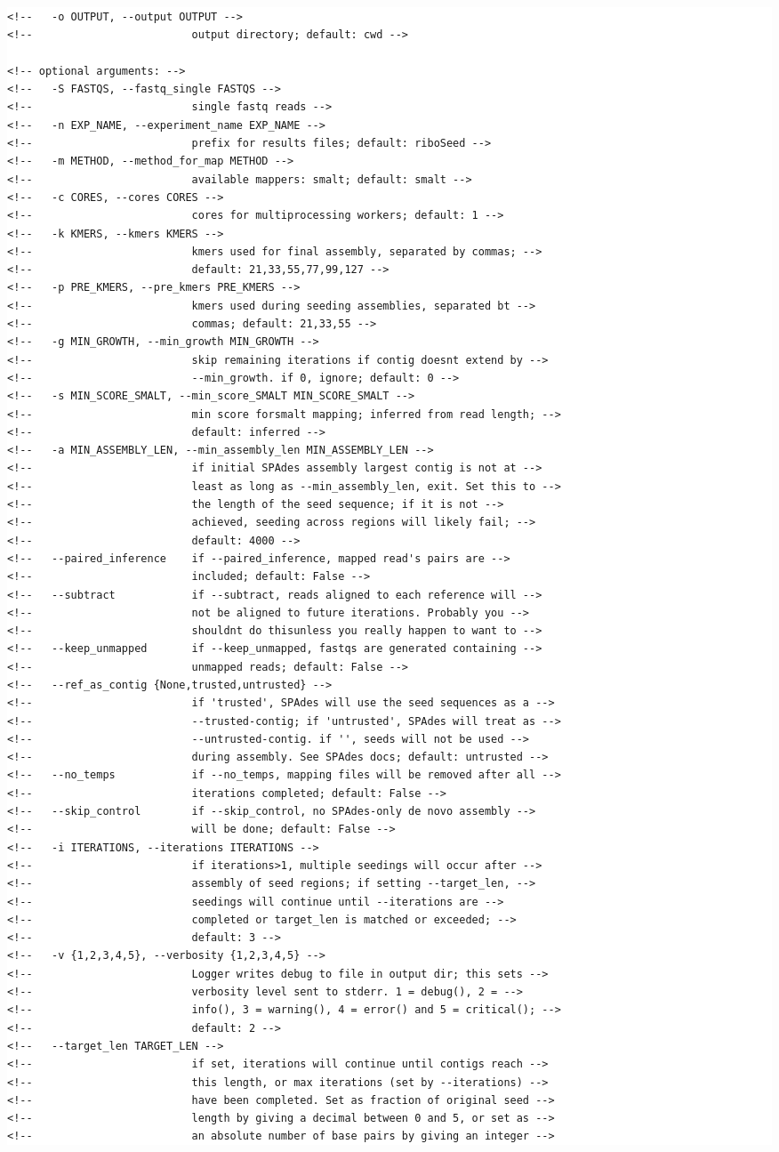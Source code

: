 ```
<!--   -o OUTPUT, --output OUTPUT -->
<!--                         output directory; default: cwd -->

<!-- optional arguments: -->
<!--   -S FASTQS, --fastq_single FASTQS -->
<!--                         single fastq reads -->
<!--   -n EXP_NAME, --experiment_name EXP_NAME -->
<!--                         prefix for results files; default: riboSeed -->
<!--   -m METHOD, --method_for_map METHOD -->
<!--                         available mappers: smalt; default: smalt -->
<!--   -c CORES, --cores CORES -->
<!--                         cores for multiprocessing workers; default: 1 -->
<!--   -k KMERS, --kmers KMERS -->
<!--                         kmers used for final assembly, separated by commas; -->
<!--                         default: 21,33,55,77,99,127 -->
<!--   -p PRE_KMERS, --pre_kmers PRE_KMERS -->
<!--                         kmers used during seeding assemblies, separated bt -->
<!--                         commas; default: 21,33,55 -->
<!--   -g MIN_GROWTH, --min_growth MIN_GROWTH -->
<!--                         skip remaining iterations if contig doesnt extend by -->
<!--                         --min_growth. if 0, ignore; default: 0 -->
<!--   -s MIN_SCORE_SMALT, --min_score_SMALT MIN_SCORE_SMALT -->
<!--                         min score forsmalt mapping; inferred from read length; -->
<!--                         default: inferred -->
<!--   -a MIN_ASSEMBLY_LEN, --min_assembly_len MIN_ASSEMBLY_LEN -->
<!--                         if initial SPAdes assembly largest contig is not at -->
<!--                         least as long as --min_assembly_len, exit. Set this to -->
<!--                         the length of the seed sequence; if it is not -->
<!--                         achieved, seeding across regions will likely fail; -->
<!--                         default: 4000 -->
<!--   --paired_inference    if --paired_inference, mapped read's pairs are -->
<!--                         included; default: False -->
<!--   --subtract            if --subtract, reads aligned to each reference will -->
<!--                         not be aligned to future iterations. Probably you -->
<!--                         shouldnt do thisunless you really happen to want to -->
<!--   --keep_unmapped       if --keep_unmapped, fastqs are generated containing -->
<!--                         unmapped reads; default: False -->
<!--   --ref_as_contig {None,trusted,untrusted} -->
<!--                         if 'trusted', SPAdes will use the seed sequences as a -->
<!--                         --trusted-contig; if 'untrusted', SPAdes will treat as -->
<!--                         --untrusted-contig. if '', seeds will not be used -->
<!--                         during assembly. See SPAdes docs; default: untrusted -->
<!--   --no_temps            if --no_temps, mapping files will be removed after all -->
<!--                         iterations completed; default: False -->
<!--   --skip_control        if --skip_control, no SPAdes-only de novo assembly -->
<!--                         will be done; default: False -->
<!--   -i ITERATIONS, --iterations ITERATIONS -->
<!--                         if iterations>1, multiple seedings will occur after -->
<!--                         assembly of seed regions; if setting --target_len, -->
<!--                         seedings will continue until --iterations are -->
<!--                         completed or target_len is matched or exceeded; -->
<!--                         default: 3 -->
<!--   -v {1,2,3,4,5}, --verbosity {1,2,3,4,5} -->
<!--                         Logger writes debug to file in output dir; this sets -->
<!--                         verbosity level sent to stderr. 1 = debug(), 2 = -->
<!--                         info(), 3 = warning(), 4 = error() and 5 = critical(); -->
<!--                         default: 2 -->
<!--   --target_len TARGET_LEN -->
<!--                         if set, iterations will continue until contigs reach -->
<!--                         this length, or max iterations (set by --iterations) -->
<!--                         have been completed. Set as fraction of original seed -->
<!--                         length by giving a decimal between 0 and 5, or set as -->
<!--                         an absolute number of base pairs by giving an integer -->
```